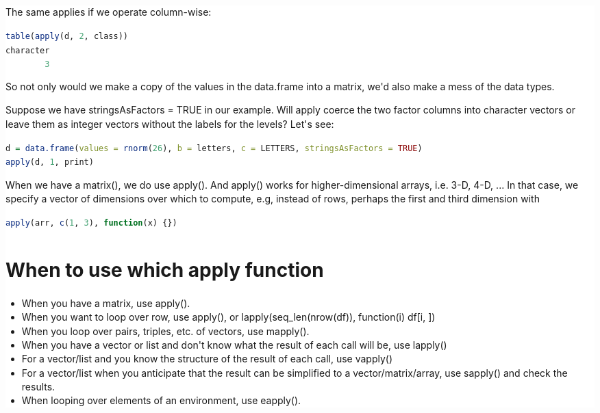The same applies if we operate column-wise:
```r
table(apply(d, 2, class))
character 
        3 
```

So not only would we make a copy of the values in the data.frame into a matrix,
we'd also make a mess of the data types.

Suppose we have stringsAsFactors = TRUE in our example.
Will apply coerce the two factor columns into character vectors or leave them as integer vectors
without the labels for the levels?
Let's see:
```r
d = data.frame(values = rnorm(26), b = letters, c = LETTERS, stringsAsFactors = TRUE)
apply(d, 1, print)
```

When we have a matrix(), we do use apply().
And apply() works for higher-dimensional arrays, i.e. 3-D, 4-D, ...
In that case, we specify a vector of dimensions over which to compute,
e.g, instead of rows, perhaps the first and third dimension with
```r
apply(arr, c(1, 3), function(x) {})
```



# When to use which apply function

+ When you have a matrix, use apply().
+ When you want to loop over row, use apply(), or lapply(seq_len(nrow(df)), function(i) df[i, ])
+ When you loop over pairs, triples, etc. of vectors, use mapply().
+ When you have a vector or list and don't know what the result of each call will be, use lapply() 
+ For a vector/list and you know the structure of the result  of each call, use vapply()
+ For a vector/list when you anticipate that the result can be simplified to a vector/matrix/array,
  use sapply() and check the results.
+ When looping over elements of an environment, use eapply(). 


